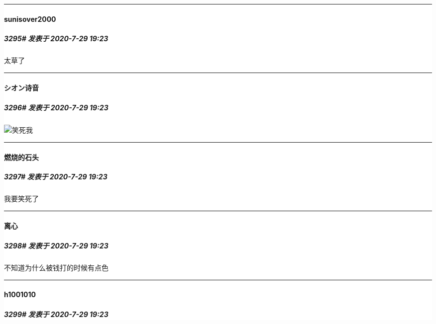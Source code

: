 
-----

####  sunisover2000  
##### 3295#       发表于 2020-7-29 19:23




太草了







-----

####  シオン诗音  
##### 3296#       发表于 2020-7-29 19:23



<img src="https://static.saraba1st.com/image/smiley/face2017/067.png" referrerpolicy="no-referrer">笑死我







-----

####  燃烧的石头  
##### 3297#       发表于 2020-7-29 19:23




我要笑死了







-----

####  离心  
##### 3298#       发表于 2020-7-29 19:23




不知道为什么被钱打的时候有点色







-----

####  h1001010  
##### 3299#       发表于 2020-7-29 19:23
